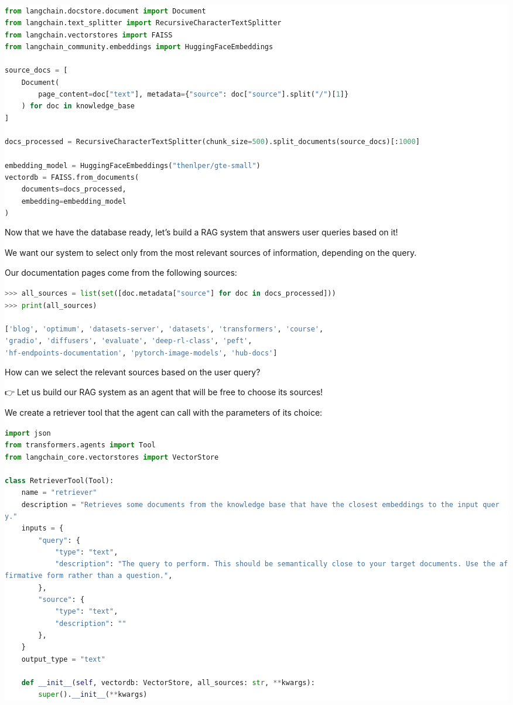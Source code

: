 ```python
from langchain.docstore.document import Document
from langchain.text_splitter import RecursiveCharacterTextSplitter
from langchain.vectorstores import FAISS
from langchain_community.embeddings import HuggingFaceEmbeddings

source_docs = [
    Document(
        page_content=doc["text"], metadata={"source": doc["source"].split("/")[1]}
    ) for doc in knowledge_base
]

docs_processed = RecursiveCharacterTextSplitter(chunk_size=500).split_documents(source_docs)[:1000]

embedding_model = HuggingFaceEmbeddings("thenlper/gte-small")
vectordb = FAISS.from_documents(
    documents=docs_processed,
    embedding=embedding_model
)
```

Now that we have the database ready, let’s build a RAG system that answers user queries based on it!

We want our system to select only from the most relevant sources of information, depending on the query.

Our documentation pages come from the following sources:

```python
>>> all_sources = list(set([doc.metadata["source"] for doc in docs_processed]))
>>> print(all_sources)

['blog', 'optimum', 'datasets-server', 'datasets', 'transformers', 'course',
'gradio', 'diffusers', 'evaluate', 'deep-rl-class', 'peft',
'hf-endpoints-documentation', 'pytorch-image-models', 'hub-docs']
```

How can we select the relevant sources based on the user query?

👉 Let us build our RAG system as an agent that will be free to choose its sources!

We create a retriever tool that the agent can call with the parameters of its choice:

```python
import json
from transformers.agents import Tool
from langchain_core.vectorstores import VectorStore

class RetrieverTool(Tool):
    name = "retriever"
    description = "Retrieves some documents from the knowledge base that have the closest embeddings to the input query."
    inputs = {
        "query": {
            "type": "text",
            "description": "The query to perform. This should be semantically close to your target documents. Use the affirmative form rather than a question.",
        },
        "source": {
            "type": "text", 
            "description": ""
        },
    }
    output_type = "text"
    
    def __init__(self, vectordb: VectorStore, all_sources: str, **kwargs):
        super().__init__(**kwargs)
```